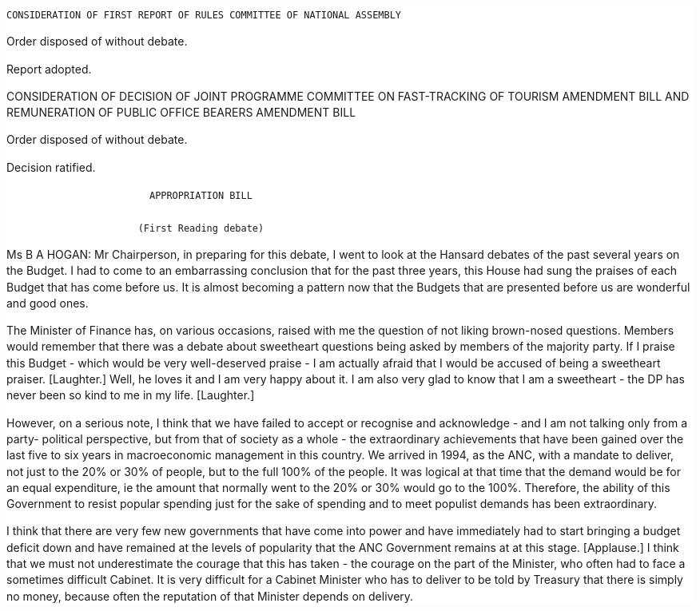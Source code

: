     CONSIDERATION OF FIRST REPORT OF RULES COMMITTEE OF NATIONAL ASSEMBLY

Order disposed of without debate.

Report adopted.

 CONSIDERATION OF DECISION OF JOINT PROGRAMME COMMITTEE ON FAST-TRACKING OF
 TOURISM AMENDMENT BILL AND REMUNERATION OF PUBLIC OFFICE BEARERS AMENDMENT
                                    BILL

Order disposed of without debate.

Decision ratified.

                             APPROPRIATION BILL

                           (First Reading debate)

Ms B A HOGAN: Mr Chairperson, in preparing for this debate, I went to look
at the Hansard debates of the past several years on the Budget. I had to
come to an embarrassing conclusion that for the past three years, this
House had sung the praises of each Budget that has come before us. It is
almost becoming a pattern now that the Budgets that are presented before us
are wonderful and good ones.

The Minister of Finance has, on various occasions, raised with me the
question of not liking brown-nosed questions. Members would remember that
there was a debate about sweetheart questions being asked by members of the
majority party. If I praise this Budget - which would be very well-deserved
praise - I am actually afraid that I would be accused of being a sweetheart
praiser. [Laughter.] Well, he loves it and I am very happy about it. I am
also very glad to know that I am a sweetheart - the DP has never been so
kind to me in my life. [Laughter.]

However, on a serious note, I think that we have failed to accept or
recognise and acknowledge - and I am not talking only from a party-
political perspective, but from that of society as a whole - the
extraordinary achievements that have been gained over the last five to six
years in macroeconomic management in this country. We arrived in 1994, as
the ANC, with a mandate to deliver, not just to the 20% or 30% of people,
but to the full 100% of the people. It was logical at that time that the
demand would be for an equal expenditure, ie the amount that normally went
to the 20% or 30% would go to the 100%. Therefore, the ability of this
Government to resist popular spending just for the sake of spending and to
meet populist demands has been extraordinary.

I think that there are very few new governments that have come into power
and have immediately had to start bringing a budget deficit down and have
remained at the levels of popularity that the ANC Government remains at at
this stage. [Applause.] I think that we must not underestimate the courage
that this has taken - the courage on the part of the Minister, who often
had to face a sometimes difficult Cabinet. It is very difficult for a
Cabinet Minister who has to deliver to be told by Treasury that there is
simply no money, because often the reputation of that Minister depends on
delivery.
